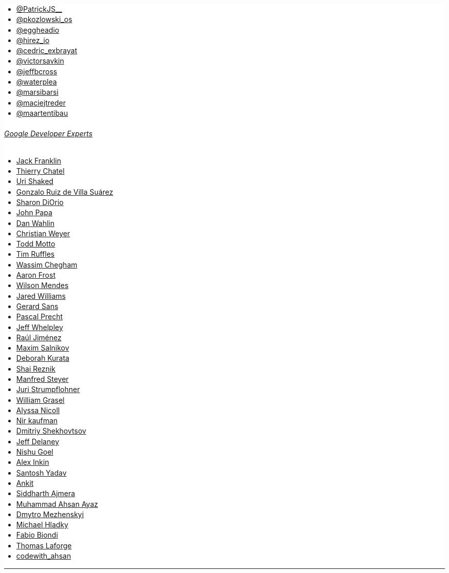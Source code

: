 * [@PatrickJS__](https://x.com/PatrickJS__)
* [@pkozlowski_os](https://x.com/pkozlowski_os)
* [@eggheadio](https://x.com/eggheadio)
* [@hirez_io](https://x.com/hirez_io)
* [@cedric_exbrayat](https://x.com/cedric_exbrayat)
* [@victorsavkin](https://x.com/victorsavkin)
* [@jeffbcross](https://x.com/jeffbcross)
* [@waterplea](https://x.com/waterplea)
* [@marsibarsi](https://x.com/marsibarsi)
* [@maciejtreder](https://x.com/maciejtreder)
* [@maartentibau](https://x.com/maartentibau)

###### [Google Developer Experts](https://developers.google.com/experts/all/technology/web-technologies)

* [Jack Franklin](https://x.com/jack_franklin)
* [Thierry Chatel](https://x.com/ThierryChatel)
* [Uri Shaked](https://x.com/urishaked)
* [Gonzalo Ruiz de Villa Suárez](https://x.com/gruizdevilla)
* [Sharon DiOrio](https://x.com/sharondio)
* [John Papa](https://x.com/John_Papa)
* [Dan Wahlin](https://x.com/danwahlin)
* [Christian Weyer](https://x.com/christianweyer)
* [Todd Motto](https://x.com/toddmotto)
* [Tim Ruffles](https://x.com/timruffles)
* [Wassim Chegham](https://x.com/manekinekko)
* [Aaron Frost](https://x.com/js_dev)
* [Wilson Mendes](https://x.com/willmendesneto)
* [Jared Williams](https://x.com/jaredwilli)
* [Gerard Sans](https://x.com/gerardsans)
* [Pascal Precht](https://x.com/PascalPrecht)
* [Jeff Whelpley](https://x.com/jeffwhelpley/)
* [Raúl Jiménez](https://x.com/elecash/)
* [Maxim Salnikov](https://x.com/webmaxru)
* [Deborah Kurata](https://x.com/deborahkurata)
* [Shai Reznik](https://x.com/shai_reznik)
* [Manfred Steyer](https://x.com/manfredsteyer)
* [Juri Strumpflohner](https://x.com/juristr)
* [William Grasel](https://x.com/willgmbr)
* [Alyssa Nicoll](https://x.com/AlyssaNicoll)
* [Nir kaufman](https://x.com/nirkaufman)
* [Dmitriy Shekhovtsov](https://x.com/valorkin)
* [Jeff Delaney](https://x.com/jeffdelaney23)
* [Nishu Goel](https://x.com/TheNishuGoel)
* [Alex Inkin](https://x.com/waterplea)
* [Santosh Yadav](https://x.com/SantoshYadavDev)
* [Ankit](https://x.com/ankitsharma_007)
* [Siddharth Ajmera](https://x.com/SiddAjmera)
* [Muhammad Ahsan Ayaz](https://x.com/codewith_ahsan)
* [Dmytro Mezhenskyi](https://x.com/DecodedFrontend)
* [Michael Hladky](https://x.com/Michael_Hladky)
* [Fabio Biondi](https://x.com/biondifabio)
* [Thomas Laforge](https://x.com/laforge_toma)
* [codewith_ahsan](https://x.com/codewith_ahsan)

---